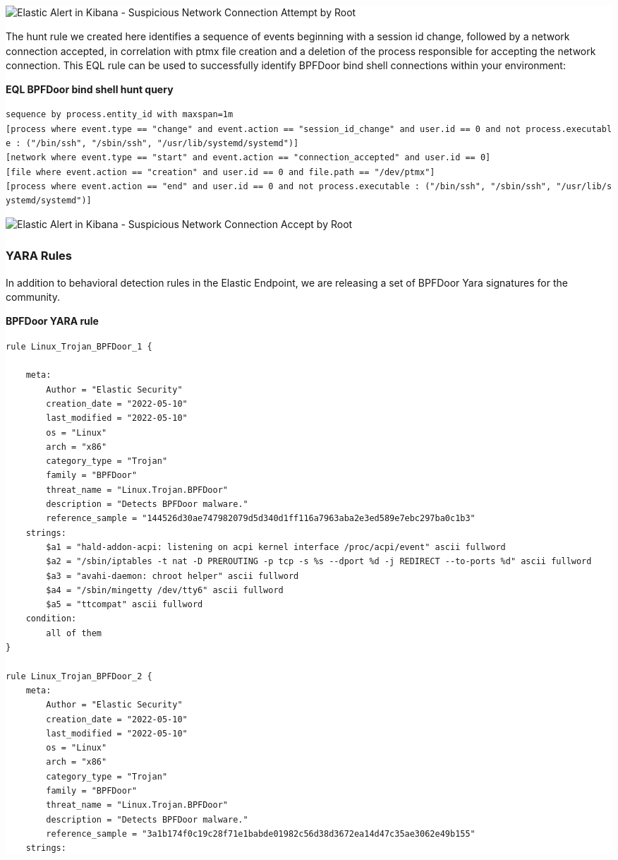 ![Elastic Alert in Kibana - Suspicious Network Connection Attempt by Root](/assets/images/a-peek-behind-the-bpfdoor/attempt-by-root.png)

The hunt rule we created here identifies a sequence of events beginning with a session id change, followed by a network connection accepted, in correlation with ptmx file creation and a deletion of the process responsible for accepting the network connection. This EQL rule can be used to successfully identify BPFDoor bind shell connections within your environment:

**EQL BPFDoor bind shell hunt query**

```
sequence by process.entity_id with maxspan=1m
[process where event.type == "change" and event.action == "session_id_change" and user.id == 0 and not process.executable : ("/bin/ssh", "/sbin/ssh", "/usr/lib/systemd/systemd")]
[network where event.type == "start" and event.action == "connection_accepted" and user.id == 0]
[file where event.action == "creation" and user.id == 0 and file.path == "/dev/ptmx"]
[process where event.action == "end" and user.id == 0 and not process.executable : ("/bin/ssh", "/sbin/ssh", "/usr/lib/systemd/systemd")]
```

![Elastic Alert in Kibana - Suspicious Network Connection Accept by Root](/assets/images/a-peek-behind-the-bpfdoor/Elastic_Alert_in_Kibana_-_Suspicious_Network_Connection_Accept_by_Root.png)

### YARA Rules

In addition to behavioral detection rules in the Elastic Endpoint, we are releasing a set of BPFDoor Yara signatures for the community.

**BPFDoor YARA rule**

```
rule Linux_Trojan_BPFDoor_1 {

    meta:
        Author = "Elastic Security"
        creation_date = "2022-05-10"
        last_modified = "2022-05-10"
        os = "Linux"
        arch = "x86"
        category_type = "Trojan"
        family = "BPFDoor"
        threat_name = "Linux.Trojan.BPFDoor"
        description = "Detects BPFDoor malware."
        reference_sample = "144526d30ae747982079d5d340d1ff116a7963aba2e3ed589e7ebc297ba0c1b3"
    strings:
        $a1 = "hald-addon-acpi: listening on acpi kernel interface /proc/acpi/event" ascii fullword
        $a2 = "/sbin/iptables -t nat -D PREROUTING -p tcp -s %s --dport %d -j REDIRECT --to-ports %d" ascii fullword
        $a3 = "avahi-daemon: chroot helper" ascii fullword
        $a4 = "/sbin/mingetty /dev/tty6" ascii fullword
        $a5 = "ttcompat" ascii fullword
    condition:
        all of them
}

rule Linux_Trojan_BPFDoor_2 {
    meta:
        Author = "Elastic Security"
        creation_date = "2022-05-10"
        last_modified = "2022-05-10"
        os = "Linux"
        arch = "x86"
        category_type = "Trojan"
        family = "BPFDoor"
        threat_name = "Linux.Trojan.BPFDoor"
        description = "Detects BPFDoor malware."
        reference_sample = "3a1b174f0c19c28f71e1babde01982c56d38d3672ea14d47c35ae3062e49b155"
    strings:
```